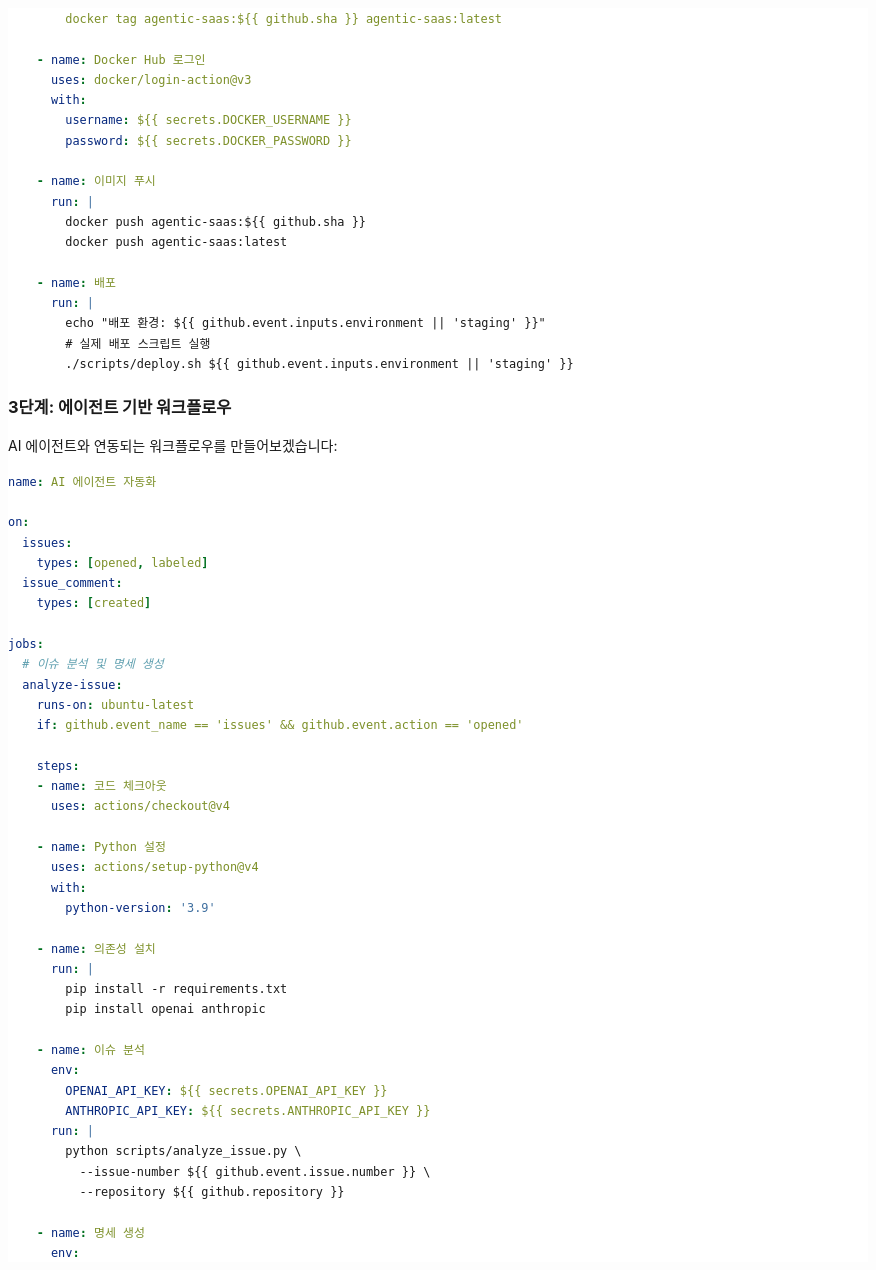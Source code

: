 ```yaml
        docker tag agentic-saas:${{ github.sha }} agentic-saas:latest
        
    - name: Docker Hub 로그인
      uses: docker/login-action@v3
      with:
        username: ${{ secrets.DOCKER_USERNAME }}
        password: ${{ secrets.DOCKER_PASSWORD }}
        
    - name: 이미지 푸시
      run: |
        docker push agentic-saas:${{ github.sha }}
        docker push agentic-saas:latest
        
    - name: 배포
      run: |
        echo "배포 환경: ${{ github.event.inputs.environment || 'staging' }}"
        # 실제 배포 스크립트 실행
        ./scripts/deploy.sh ${{ github.event.inputs.environment || 'staging' }}
```

### 3단계: 에이전트 기반 워크플로우

AI 에이전트와 연동되는 워크플로우를 만들어보겠습니다:

```yaml
name: AI 에이전트 자동화

on:
  issues:
    types: [opened, labeled]
  issue_comment:
    types: [created]

jobs:
  # 이슈 분석 및 명세 생성
  analyze-issue:
    runs-on: ubuntu-latest
    if: github.event_name == 'issues' && github.event.action == 'opened'
    
    steps:
    - name: 코드 체크아웃
      uses: actions/checkout@v4
      
    - name: Python 설정
      uses: actions/setup-python@v4
      with:
        python-version: '3.9'
        
    - name: 의존성 설치
      run: |
        pip install -r requirements.txt
        pip install openai anthropic
        
    - name: 이슈 분석
      env:
        OPENAI_API_KEY: ${{ secrets.OPENAI_API_KEY }}
        ANTHROPIC_API_KEY: ${{ secrets.ANTHROPIC_API_KEY }}
      run: |
        python scripts/analyze_issue.py \
          --issue-number ${{ github.event.issue.number }} \
          --repository ${{ github.repository }}
          
    - name: 명세 생성
      env:
```